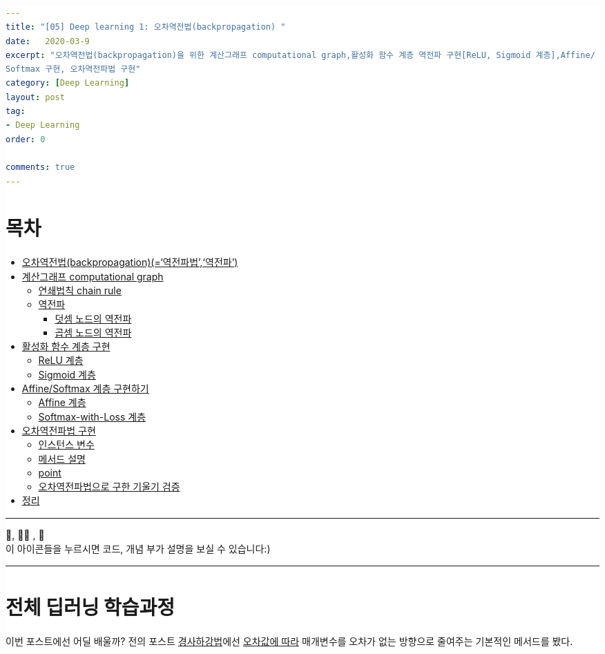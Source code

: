 ```yaml
---
title: "[05] Deep learning 1: 오차역전법(backpropagation) "
date:   2020-03-9
excerpt: "오차역전법(backpropagation)을 위한 계산그래프 computational graph,활성화 함수 계층 역전파 구현[ReLU, Sigmoid 계층],Affine/Softmax 구현, 오차역전파법 구현"
category: [Deep Learning]
layout: post
tag:
- Deep Learning
order: 0

comments: true
---
```


# 목차   
- [오차역전법(backpropagation)(=‘역전파법’,‘역전파’)](#오차역전법-backpropagation----역전파법---역전파--)
- [계산그래프 computational graph](#계산그래프-computational-graph)
  * [연쇄법칙 chain rule](#연쇄법칙-chain-rule)
  * [역전파](#역전파)
    + [덧셈 노드의 역전파](#덧셈-노드의-역전파)
    + [곱셈 노드의 역전파](#곱셈-노드의-역전파)
- [활성화 함수 계층 구현](#활성화-함수-계층-구현)
  * [ReLU 계층](#relu-계층)
  * [Sigmoid 계층](#sigmoid-계층)
- [Affine/Softmax 계층 구현하기](#affine-softmax-계층-구현하기)
  * [Affine 계층](#affine-계층)
  * [Softmax-with-Loss 계층](#softmax-with-loss-계층)
- [오차역전파법 구현](#오차역전파법-구현)
  * [인스턴스 변수](#인스턴스-변수)
  * [메서드  설명](#메서드--설명)
  * [point](#point)
  * [오차역전파법으로 구한 기울기 검증](#오차역전파법으로-구한-기울기-검증)
- [정리](#정리)


---

👀, 🤷‍♀️ , 📜    
이 아이콘들을 누르시면 코드, 개념 부가 설명을 보실 수 있습니다:)


------


# 전체 딥러닝 학습과정
이번 포스트에선 어딜 배울까? 
전의 포스트 [경사하강법](https://yerimoh.github.io/DL3.5/)에선 [오차값에 따라](https://yerimoh.github.io/DL3/) 매개변수를 오차가 없는 방향으로 줄여주는 기본적인 메서드를 봤다.   
